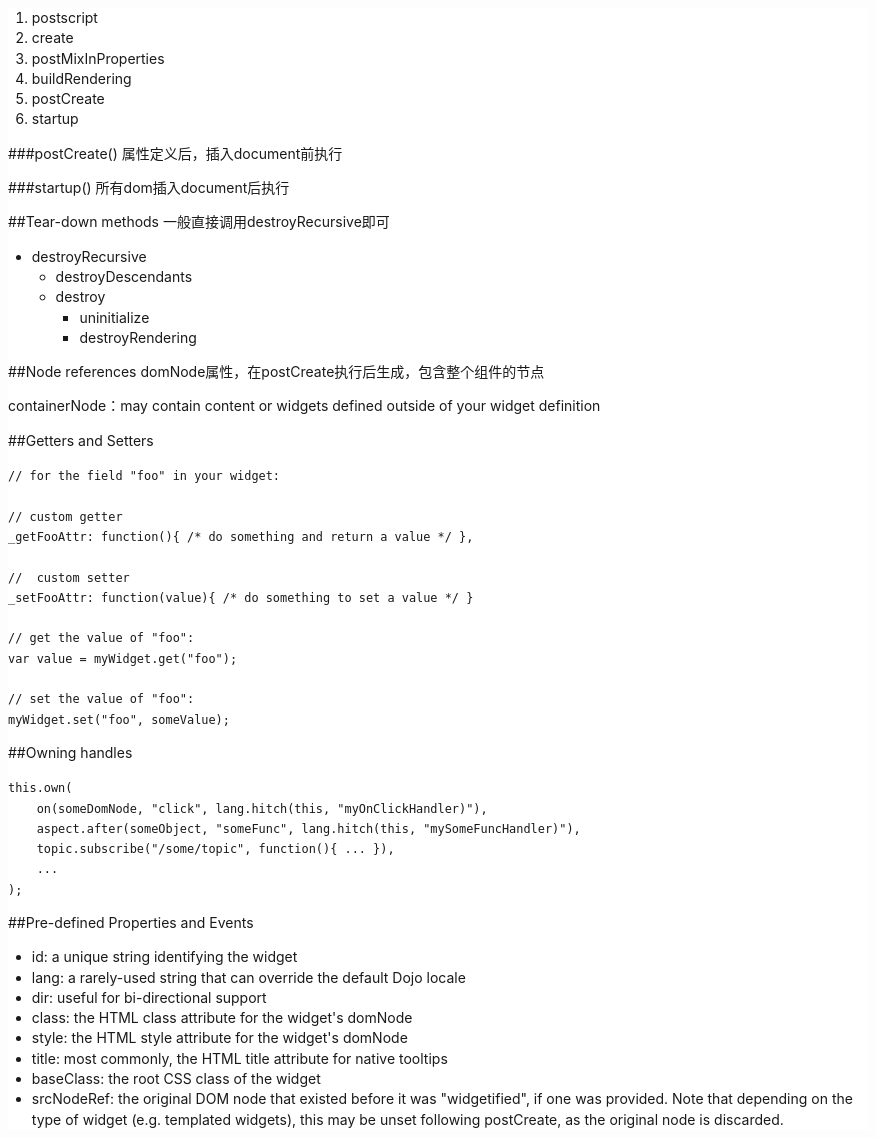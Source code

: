 
 1. postscript
 2. create
 3. postMixInProperties
 4. buildRendering
 5. postCreate
 6. startup

###postCreate()
属性定义后，插入document前执行

###startup()
所有dom插入document后执行

##Tear-down methods
一般直接调用destroyRecursive即可

 - destroyRecursive
	 - destroyDescendants
	 - destroy
		 - uninitialize
		 - destroyRendering

##Node references
domNode属性，在postCreate执行后生成，包含整个组件的节点

containerNode：may contain content or widgets defined outside of your widget definition

##Getters and Setters

	// for the field "foo" in your widget:
	
	// custom getter
	_getFooAttr: function(){ /* do something and return a value */ },
	
	//	custom setter
	_setFooAttr: function(value){ /* do something to set a value */ }
		
	// get the value of "foo":
	var value = myWidget.get("foo");
	
	// set the value of "foo":
	myWidget.set("foo", someValue);

##Owning handles

	this.own(
	    on(someDomNode, "click", lang.hitch(this, "myOnClickHandler)"),
	    aspect.after(someObject, "someFunc", lang.hitch(this, "mySomeFuncHandler)"),
	    topic.subscribe("/some/topic", function(){ ... }),
	    ...
	);

##Pre-defined Properties and Events

 - id: a unique string identifying the widget
 - lang: a rarely-used string that can override the default Dojo locale
 - dir: useful for bi-directional support
 - class: the HTML class attribute for the widget's domNode
 - style: the HTML style attribute for the widget's domNode
 - title: most commonly, the HTML title attribute for native tooltips
 - baseClass: the root CSS class of the widget
 - srcNodeRef: the original DOM node that existed before it was "widgetified", if one was provided. Note that depending on the type of widget (e.g. templated widgets), this may be unset following postCreate, as the original node is discarded.
